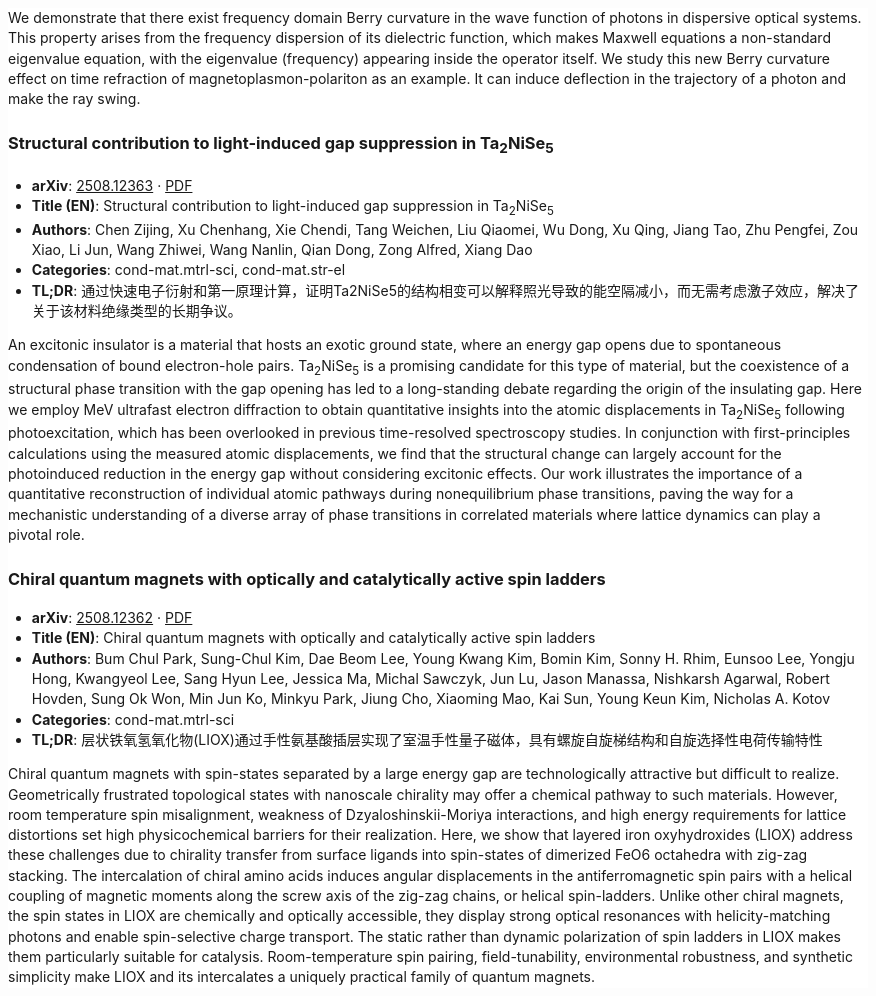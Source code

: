 We demonstrate that there exist frequency domain Berry curvature in the wave
function of photons in dispersive optical systems. This property arises from
the frequency dispersion of its dielectric function, which makes Maxwell
equations a non-standard eigenvalue equation, with the eigenvalue (frequency)
appearing inside the operator itself. We study this new Berry curvature effect
on time refraction of magnetoplasmon-polariton as an example. It can induce
deflection in the trajectory of a photon and make the ray swing.

### Structural contribution to light-induced gap suppression in Ta$_2$NiSe$_5$
- **arXiv**: [2508.12363](https://arxiv.org/abs/2508.12363)  ·  [PDF](https://arxiv.org/pdf/2508.12363.pdf)
- **Title (EN)**: Structural contribution to light-induced gap suppression in Ta$_2$NiSe$_5$
- **Authors**: Chen Zijing, Xu Chenhang, Xie Chendi, Tang Weichen, Liu Qiaomei, Wu Dong, Xu Qing, Jiang Tao, Zhu Pengfei, Zou Xiao, Li Jun, Wang Zhiwei, Wang Nanlin, Qian Dong, Zong Alfred, Xiang Dao
- **Categories**: cond-mat.mtrl-sci, cond-mat.str-el
- **TL;DR**: 通过快速电子衍射和第一原理计算，证明Ta2NiSe5的结构相变可以解释照光导致的能空隔减小，而无需考虑激子效应，解决了关于该材料绝缘类型的长期争议。

An excitonic insulator is a material that hosts an exotic ground state, where
an energy gap opens due to spontaneous condensation of bound electron-hole
pairs. Ta$_2$NiSe$_5$ is a promising candidate for this type of material, but
the coexistence of a structural phase transition with the gap opening has led
to a long-standing debate regarding the origin of the insulating gap. Here we
employ MeV ultrafast electron diffraction to obtain quantitative insights into
the atomic displacements in Ta$_2$NiSe$_5$ following photoexcitation, which has
been overlooked in previous time-resolved spectroscopy studies. In conjunction
with first-principles calculations using the measured atomic displacements, we
find that the structural change can largely account for the photoinduced
reduction in the energy gap without considering excitonic effects. Our work
illustrates the importance of a quantitative reconstruction of individual
atomic pathways during nonequilibrium phase transitions, paving the way for a
mechanistic understanding of a diverse array of phase transitions in correlated
materials where lattice dynamics can play a pivotal role.

### Chiral quantum magnets with optically and catalytically active spin ladders
- **arXiv**: [2508.12362](https://arxiv.org/abs/2508.12362)  ·  [PDF](https://arxiv.org/pdf/2508.12362.pdf)
- **Title (EN)**: Chiral quantum magnets with optically and catalytically active spin ladders
- **Authors**: Bum Chul Park, Sung-Chul Kim, Dae Beom Lee, Young Kwang Kim, Bomin Kim, Sonny H. Rhim, Eunsoo Lee, Yongju Hong, Kwangyeol Lee, Sang Hyun Lee, Jessica Ma, Michal Sawczyk, Jun Lu, Jason Manassa, Nishkarsh Agarwal, Robert Hovden, Sung Ok Won, Min Jun Ko, Minkyu Park, Jiung Cho, Xiaoming Mao, Kai Sun, Young Keun Kim, Nicholas A. Kotov
- **Categories**: cond-mat.mtrl-sci
- **TL;DR**: 层状铁氧氢氧化物(LIOX)通过手性氨基酸插层实现了室温手性量子磁体，具有螺旋自旋梯结构和自旋选择性电荷传输特性

Chiral quantum magnets with spin-states separated by a large energy gap are
technologically attractive but difficult to realize. Geometrically frustrated
topological states with nanoscale chirality may offer a chemical pathway to
such materials. However, room temperature spin misalignment, weakness of
Dzyaloshinskii-Moriya interactions, and high energy requirements for lattice
distortions set high physicochemical barriers for their realization. Here, we
show that layered iron oxyhydroxides (LIOX) address these challenges due to
chirality transfer from surface ligands into spin-states of dimerized FeO6
octahedra with zig-zag stacking. The intercalation of chiral amino acids
induces angular displacements in the antiferromagnetic spin pairs with a
helical coupling of magnetic moments along the screw axis of the zig-zag
chains, or helical spin-ladders. Unlike other chiral magnets, the spin states
in LIOX are chemically and optically accessible, they display strong optical
resonances with helicity-matching photons and enable spin-selective charge
transport. The static rather than dynamic polarization of spin ladders in LIOX
makes them particularly suitable for catalysis. Room-temperature spin pairing,
field-tunability, environmental robustness, and synthetic simplicity make LIOX
and its intercalates a uniquely practical family of quantum magnets.